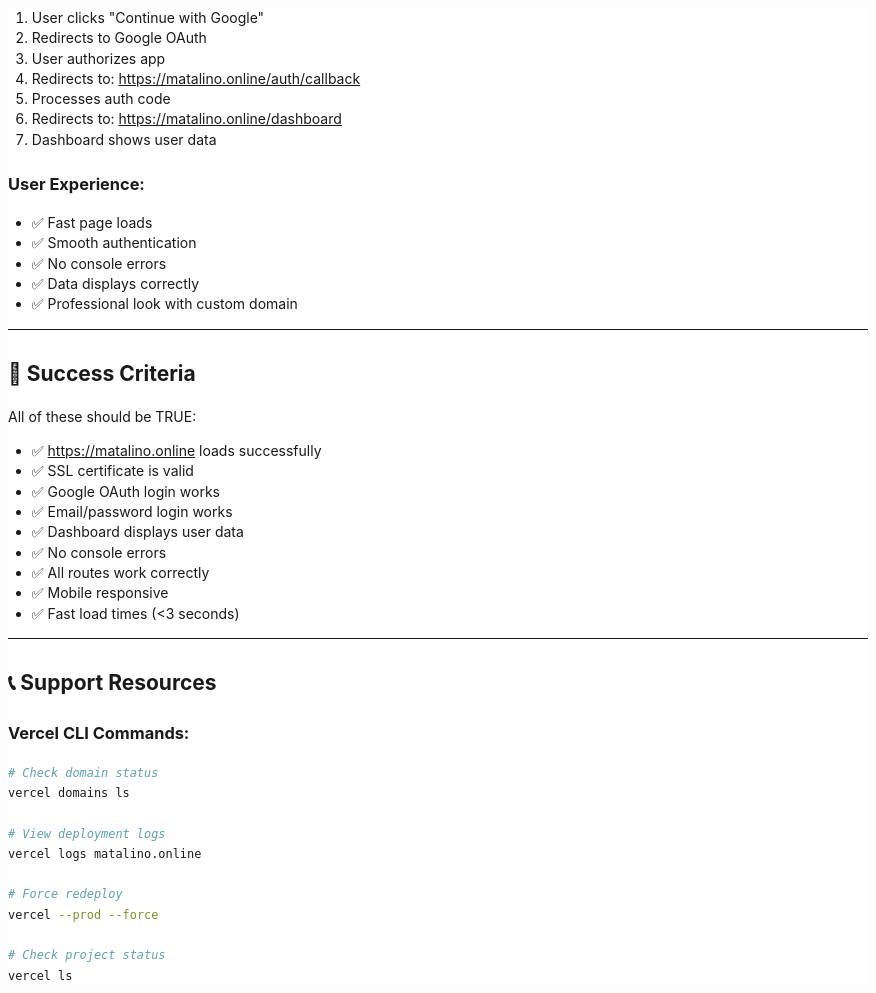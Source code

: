 1. User clicks "Continue with Google"
2. Redirects to Google OAuth
3. User authorizes app
4. Redirects to: https://matalino.online/auth/callback
5. Processes auth code
6. Redirects to: https://matalino.online/dashboard
7. Dashboard shows user data

### **User Experience:**

- ✅ Fast page loads
- ✅ Smooth authentication
- ✅ No console errors
- ✅ Data displays correctly
- ✅ Professional look with custom domain

---

## 🎯 **Success Criteria**

All of these should be TRUE:

- ✅ https://matalino.online loads successfully
- ✅ SSL certificate is valid
- ✅ Google OAuth login works
- ✅ Email/password login works
- ✅ Dashboard displays user data
- ✅ No console errors
- ✅ All routes work correctly
- ✅ Mobile responsive
- ✅ Fast load times (<3 seconds)

---

## 📞 **Support Resources**

### **Vercel CLI Commands:**

```bash
# Check domain status
vercel domains ls

# View deployment logs
vercel logs matalino.online

# Force redeploy
vercel --prod --force

# Check project status
vercel ls
```
